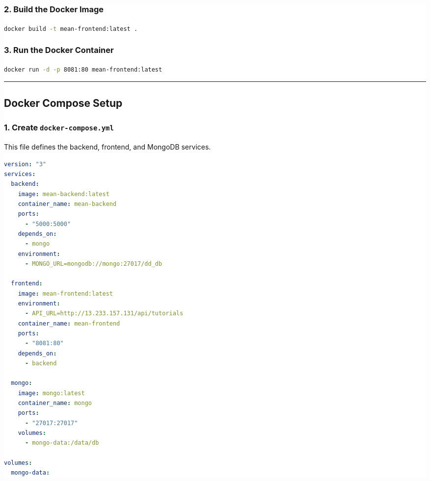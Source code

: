 ### **2. Build the Docker Image**
```bash
docker build -t mean-frontend:latest .
```

### **3. Run the Docker Container**
```bash
docker run -d -p 8081:80 mean-frontend:latest
```




---

## **Docker Compose Setup**

### **1. Create `docker-compose.yml`**
This file defines the backend, frontend, and MongoDB services.

```yaml
version: "3"
services:
  backend:
    image: mean-backend:latest
    container_name: mean-backend
    ports:
      - "5000:5000"
    depends_on:
      - mongo
    environment:
      - MONGO_URL=mongodb://mongo:27017/dd_db
  
  frontend:
    image: mean-frontend:latest
    environment:
      - API_URL=http://13.233.157.131/api/tutorials
    container_name: mean-frontend
    ports:
      - "8081:80"
    depends_on:
      - backend
      
  mongo:
    image: mongo:latest
    container_name: mongo
    ports:
      - "27017:27017"
    volumes:
      - mongo-data:/data/db

volumes:
  mongo-data:
```
